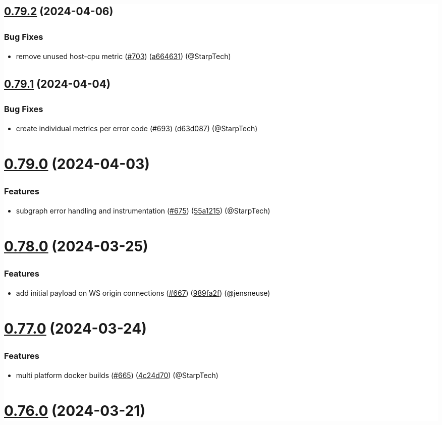 ## [0.79.2](https://github.com/wundergraph/cosmo/compare/router@0.79.1...router@0.79.2) (2024-04-06)

### Bug Fixes

* remove unused host-cpu metric ([#703](https://github.com/wundergraph/cosmo/issues/703)) ([a664631](https://github.com/wundergraph/cosmo/commit/a664631477d8b30b2448f8284db257f4d33446e6)) (@StarpTech)

## [0.79.1](https://github.com/wundergraph/cosmo/compare/router@0.79.0...router@0.79.1) (2024-04-04)

### Bug Fixes

* create individual metrics per error code ([#693](https://github.com/wundergraph/cosmo/issues/693)) ([d63d087](https://github.com/wundergraph/cosmo/commit/d63d087145d7ebeeba0673241e8f902c4008679b)) (@StarpTech)

# [0.79.0](https://github.com/wundergraph/cosmo/compare/router@0.78.0...router@0.79.0) (2024-04-03)

### Features

* subgraph error handling and instrumentation ([#675](https://github.com/wundergraph/cosmo/issues/675)) ([55a1215](https://github.com/wundergraph/cosmo/commit/55a1215f5c1ee417a7287c89520b1540c5066b82)) (@StarpTech)

# [0.78.0](https://github.com/wundergraph/cosmo/compare/router@0.77.0...router@0.78.0) (2024-03-25)

### Features

* add initial payload on WS origin connections ([#667](https://github.com/wundergraph/cosmo/issues/667)) ([989fa2f](https://github.com/wundergraph/cosmo/commit/989fa2fc9908c1067f74172facef317349f105e1)) (@jensneuse)

# [0.77.0](https://github.com/wundergraph/cosmo/compare/router@0.76.0...router@0.77.0) (2024-03-24)

### Features

* multi platform docker builds ([#665](https://github.com/wundergraph/cosmo/issues/665)) ([4c24d70](https://github.com/wundergraph/cosmo/commit/4c24d7075bd48cd946a1037bffc0c4fcaef74289)) (@StarpTech)

# [0.76.0](https://github.com/wundergraph/cosmo/compare/router@0.75.0...router@0.76.0) (2024-03-21)
